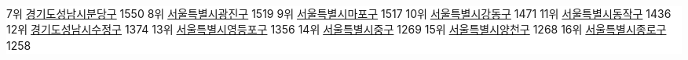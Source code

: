   <tr>
    <td>7위</td>
    <td><a href="/apt/경기도성남시분당구{dong}">경기도성남시분당구</a></td>
    <td>1550</td>
  </tr>

  <tr>
    <td>8위</td>
    <td><a href="/apt/서울특별시광진구{dong}">서울특별시광진구</a></td>
    <td>1519</td>
  </tr>

  <tr>
    <td>9위</td>
    <td><a href="/apt/서울특별시마포구{dong}">서울특별시마포구</a></td>
    <td>1517</td>
  </tr>

  <tr>
    <td>10위</td>
    <td><a href="/apt/서울특별시강동구{dong}">서울특별시강동구</a></td>
    <td>1471</td>
  </tr>

  <tr>
    <td>11위</td>
    <td><a href="/apt/서울특별시동작구{dong}">서울특별시동작구</a></td>
    <td>1436</td>
  </tr>

  <tr>
    <td>12위</td>
    <td><a href="/apt/경기도성남시수정구{dong}">경기도성남시수정구</a></td>
    <td>1374</td>
  </tr>

  <tr>
    <td>13위</td>
    <td><a href="/apt/서울특별시영등포구{dong}">서울특별시영등포구</a></td>
    <td>1356</td>
  </tr>

  <tr>
    <td>14위</td>
    <td><a href="/apt/서울특별시중구{dong}">서울특별시중구</a></td>
    <td>1269</td>
  </tr>

  <tr>
    <td>15위</td>
    <td><a href="/apt/서울특별시양천구{dong}">서울특별시양천구</a></td>
    <td>1268</td>
  </tr>

  <tr>
    <td>16위</td>
    <td><a href="/apt/서울특별시종로구{dong}">서울특별시종로구</a></td>
    <td>1258</td>
  </tr>
